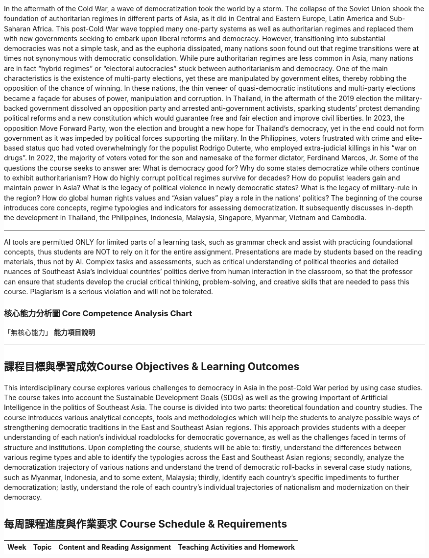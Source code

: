 In the aftermath of the Cold War, a wave of democratization took the world by a storm. The collapse of the Soviet Union shook the foundation of authoritarian regimes in different parts of Asia, as it did in Central and Eastern Europe, Latin America and Sub-Saharan Africa. This post-Cold War wave toppled many one-party systems as well as authoritarian regimes and replaced them with new governments seeking to embark upon liberal reforms and democracy. However, transitioning into substantial democracies was not a simple task, and as the euphoria dissipated, many nations soon found out that regime transitions were at times not synonymous with democratic consolidation.
While pure authoritarian regimes are less common in Asia, many nations are in fact “hybrid regimes” or “electoral autocracies” stuck between authoritarianism and democracy. One of the main characteristics is the existence of multi-party elections, yet these are manipulated by government elites, thereby robbing the opposition of the chance of winning. In these nations, the thin veneer of quasi-democratic institutions and multi-party elections became a façade for abuses of power, manipulation and corruption. In Thailand, in the aftermath of the 2019 election the military-backed government dissolved an opposition party and arrested anti-government activists, sparking students’ protest demanding political reforms and a new constitution which would guarantee free and fair election and improve civil liberties. In 2023, the opposition Move Forward Party, won the election and brought a new hope for Thailand’s democracy, yet in the end could not form government as it was impeded by political forces supporting the military. In the Philippines, voters frustrated with crime and elite-based status quo had voted overwhelmingly for the populist Rodrigo Duterte, who employed extra-judicial killings in his “war on drugs”. In 2022, the majority of voters voted for the son and namesake of the former dictator, Ferdinand Marcos, Jr.
Some of the questions the course seeks to answer are: What is democracy good for? Why do some states democratize while others continue to exhibit authoritarianism? How do highly corrupt political regimes survive for decades? How do populist leaders gain and maintain power in Asia? What is the legacy of political violence in newly democratic states? What is the legacy of military-rule in the region? How do global human rights values and “Asian values” play a role in the nations’ politics? The beginning of the course introduces core concepts, regime typologies and indicators for assessing democratization. It subsequently discusses in-depth the development in Thailand, the Philippines, Indonesia, Malaysia, Singapore, Myanmar, Vietnam and Cambodia.
* * *
AI tools are permitted ONLY for limited parts of a learning task, such as grammar check and assist with practicing foundational concepts, thus students are NOT to rely on it for the entire assignment. Presentations are made by students based on the reading materials, thus not by AI. Complex tasks and assessments, such as critical understanding of political theories and detailed nuances of Southeast Asia’s individual countries’ politics derive from human interaction in the classroom, so that the professor can ensure that students develop the crucial critical thinking, problem-solving, and creative skills that are needed to pass this course. Plagiarism is a serious violation and will not be tolerated.
###  核心能力分析圖 Core Competence Analysis Chart
「無核心能力」 
**能力項目說明**
* * *
##  課程目標與學習成效Course Objectives & Learning Outcomes 
This interdisciplinary course explores various challenges to democracy in Asia in the post-Cold War period by using case studies. The course takes into account the Sustainable Development Goals (SDGs) as well as the growing important of Artificial Intelligence in the politics of Southeast Asia. The course is divided into two parts: theoretical foundation and country studies. The course introduces various analytical concepts, tools and methodologies which will help the students to analyze possible ways of strengthening democratic traditions in the East and Southeast Asian regions. This approach provides students with a deeper understanding of each nation’s individual roadblocks for democratic governance, as well as the challenges faced in terms of structure and institutions. Upon completing the course, students will be able to: firstly, understand the differences between various regime types and able to identify the typologies across the East and Southeast Asian regions; secondly, analyze the democratization trajectory of various nations and understand the trend of democratic roll-backs in several case study nations, such as Myanmar, Indonesia, and to some extent, Malaysia; thirdly, identify each country’s specific impediments to further democratization; lastly, understand the role of each country’s individual trajectories of nationalism and modernization on their democracy.
##  每周課程進度與作業要求 Course Schedule & Requirements
|  **Week** |  **Topic** |  **Content and Reading Assignment** |  **Teaching Activities and Homework**  
---|---|---|---  
